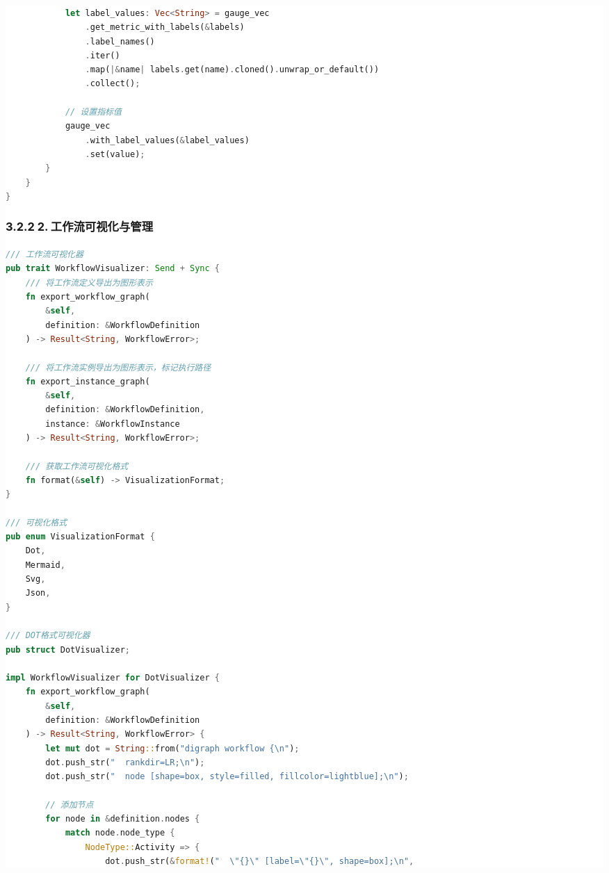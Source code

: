 ```rust
            let label_values: Vec<String> = gauge_vec
                .get_metric_with_labels(&labels)
                .label_names()
                .iter()
                .map(|&name| labels.get(name).cloned().unwrap_or_default())
                .collect();
            
            // 设置指标值
            gauge_vec
                .with_label_values(&label_values)
                .set(value);
        }
    }
}
```

### 3.2.2 2. 工作流可视化与管理

```rust
/// 工作流可视化器
pub trait WorkflowVisualizer: Send + Sync {
    /// 将工作流定义导出为图形表示
    fn export_workflow_graph(
        &self,
        definition: &WorkflowDefinition
    ) -> Result<String, WorkflowError>;
    
    /// 将工作流实例导出为图形表示，标记执行路径
    fn export_instance_graph(
        &self,
        definition: &WorkflowDefinition,
        instance: &WorkflowInstance
    ) -> Result<String, WorkflowError>;
    
    /// 获取工作流可视化格式
    fn format(&self) -> VisualizationFormat;
}

/// 可视化格式
pub enum VisualizationFormat {
    Dot,
    Mermaid,
    Svg,
    Json,
}

/// DOT格式可视化器
pub struct DotVisualizer;

impl WorkflowVisualizer for DotVisualizer {
    fn export_workflow_graph(
        &self,
        definition: &WorkflowDefinition
    ) -> Result<String, WorkflowError> {
        let mut dot = String::from("digraph workflow {\n");
        dot.push_str("  rankdir=LR;\n");
        dot.push_str("  node [shape=box, style=filled, fillcolor=lightblue];\n");
        
        // 添加节点
        for node in &definition.nodes {
            match node.node_type {
                NodeType::Activity => {
                    dot.push_str(&format!("  \"{}\" [label=\"{}\", shape=box];\n", 
```